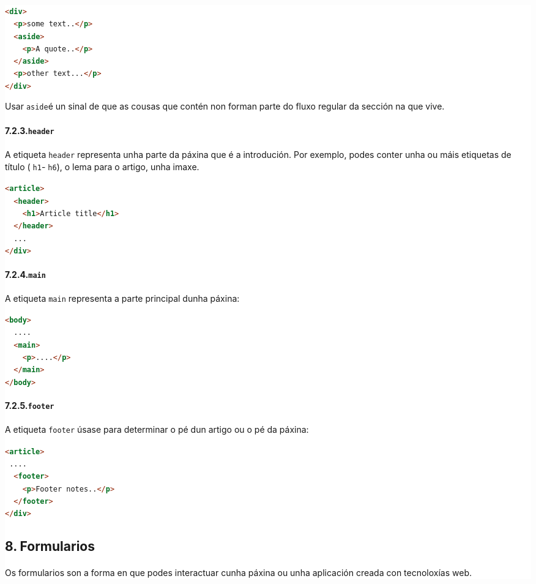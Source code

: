 ```html
<div>
  <p>some text..</p>
  <aside>
    <p>A quote..</p>
  </aside>
  <p>other text...</p>
</div>
```

Usar `aside`é un sinal de que as cousas que contén non forman parte do fluxo regular da sección na que vive.

#### 7.2.3.`header`

A etiqueta `header` representa unha parte da páxina que é a introdución. Por exemplo, podes conter unha ou máis etiquetas de título ( `h1`- `h6`), o lema para o artigo, unha imaxe.

```html
<article>
  <header>
    <h1>Article title</h1>
  </header>
  ...
</div>
```

#### 7.2.4.`main`

A etiqueta `main` representa a parte principal dunha páxina:

```html
<body>
  ....
  <main>
    <p>....</p>
  </main>
</body>
```

#### 7.2.5.`footer`

A etiqueta `footer` úsase para determinar o pé dun artigo ou o pé da páxina:

```html
<article>
 ....
  <footer>
    <p>Footer notes..</p>
  </footer>
</div>
```

## 8. Formularios

Os formularios son a forma en que podes interactuar cunha páxina ou unha aplicación creada con tecnoloxías web.
